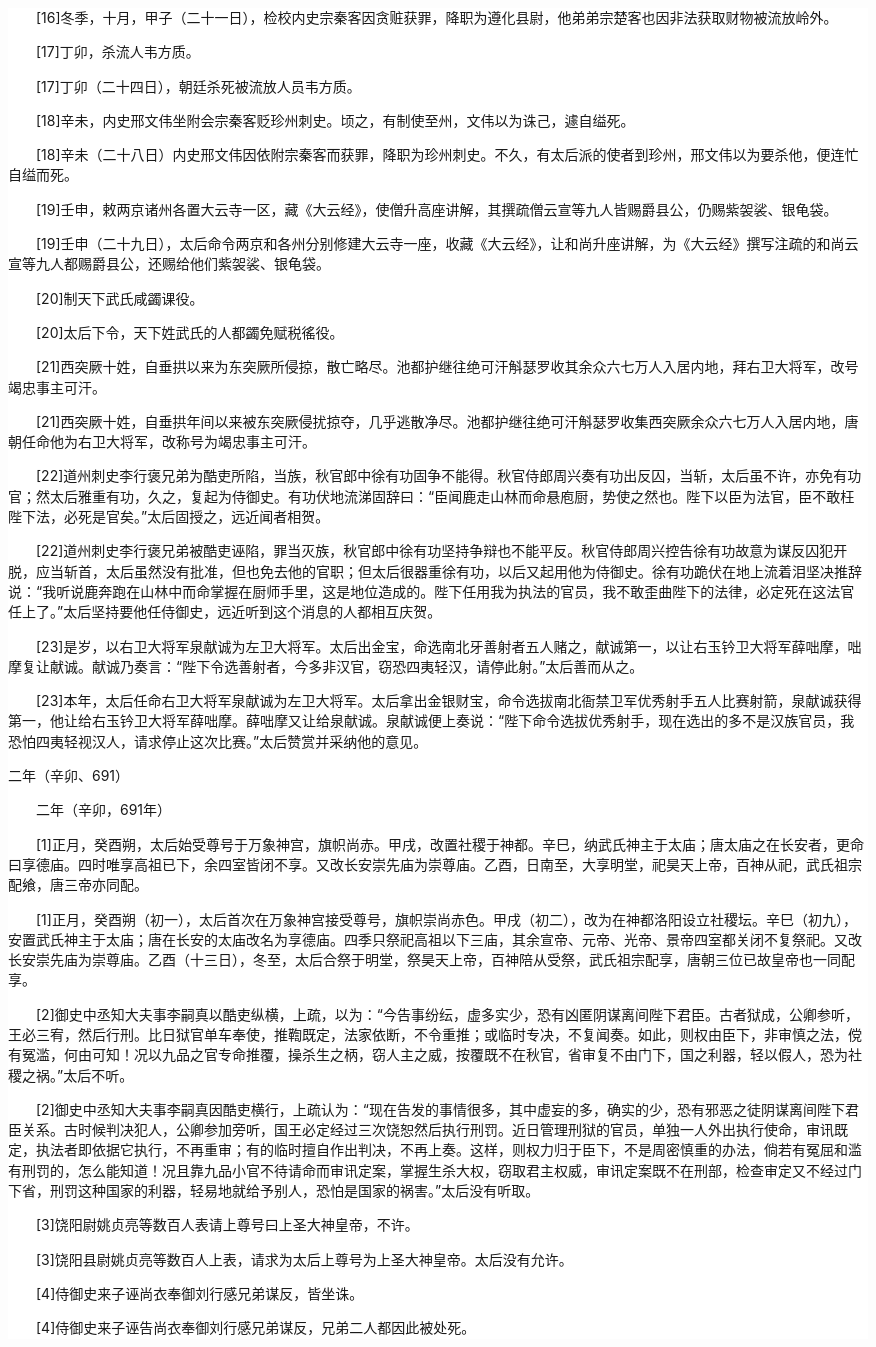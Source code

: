 　　[16]冬季，十月，甲子（二十一日），检校内史宗秦客因贪赃获罪，降职为遵化县尉，他弟弟宗楚客也因非法获取财物被流放岭外。

　　[17]丁卯，杀流人韦方质。

　　[17]丁卯（二十四日），朝廷杀死被流放人员韦方质。

　　[18]辛未，内史邢文伟坐附会宗秦客贬珍州刺史。顷之，有制使至州，文伟以为诛己，遽自缢死。

　　[18]辛未（二十八日）内史邢文伟因依附宗秦客而获罪，降职为珍州刺史。不久，有太后派的使者到珍州，邢文伟以为要杀他，便连忙自缢而死。

 





　　[19]壬申，敕两京诸州各置大云寺一区，藏《大云经》，使僧升高座讲解，其撰疏僧云宣等九人皆赐爵县公，仍赐紫袈裟、银龟袋。

　　[19]壬申（二十九日），太后命令两京和各州分别修建大云寺一座，收藏《大云经》，让和尚升座讲解，为《大云经》撰写注疏的和尚云宣等九人都赐爵县公，还赐给他们紫袈裟、银龟袋。

　　[20]制天下武氏咸蠲课役。

　　[20]太后下令，天下姓武氏的人都蠲免赋税徭役。

　　[21]西突厥十姓，自垂拱以来为东突厥所侵掠，散亡略尽。池都护继往绝可汗斛瑟罗收其余众六七万人入居内地，拜右卫大将军，改号竭忠事主可汗。

　　[21]西突厥十姓，自垂拱年间以来被东突厥侵扰掠夺，几乎逃散净尽。池都护继往绝可汗斛瑟罗收集西突厥余众六七万人入居内地，唐朝任命他为右卫大将军，改称号为竭忠事主可汗。

　　[22]道州刺史李行褒兄弟为酷吏所陷，当族，秋官郎中徐有功固争不能得。秋官侍郎周兴奏有功出反囚，当斩，太后虽不许，亦免有功官；然太后雅重有功，久之，复起为侍御史。有功伏地流涕固辞曰：“臣闻鹿走山林而命悬庖厨，势使之然也。陛下以臣为法官，臣不敢枉陛下法，必死是官矣。”太后固授之，远近闻者相贺。

　　[22]道州刺史李行褒兄弟被酷吏诬陷，罪当灭族，秋官郎中徐有功坚持争辩也不能平反。秋官侍郎周兴控告徐有功故意为谋反囚犯开脱，应当斩首，太后虽然没有批准，但也免去他的官职；但太后很器重徐有功，以后又起用他为侍御史。徐有功跪伏在地上流着泪坚决推辞说：“我听说鹿奔跑在山林中而命掌握在厨师手里，这是地位造成的。陛下任用我为执法的官员，我不敢歪曲陛下的法律，必定死在这法官任上了。”太后坚持要他任侍御史，远近听到这个消息的人都相互庆贺。

　　[23]是岁，以右卫大将军泉献诚为左卫大将军。太后出金宝，命选南北牙善射者五人赌之，献诚第一，以让右玉钤卫大将军薛咄摩，咄摩复让献诚。献诚乃奏言：“陛下令选善射者，今多非汉官，窃恐四夷轻汉，请停此射。”太后善而从之。

　　[23]本年，太后任命右卫大将军泉献诚为左卫大将军。太后拿出金银财宝，命令选拔南北衙禁卫军优秀射手五人比赛射箭，泉献诚获得第一，他让给右玉钤卫大将军薛咄摩。薛咄摩又让给泉献诚。泉献诚便上奏说：“陛下命令选拔优秀射手，现在选出的多不是汉族官员，我恐怕四夷轻视汉人，请求停止这次比赛。”太后赞赏并采纳他的意见。

二年（辛卯、691）

　　二年（辛卯，691年）

　　[1]正月，癸酉朔，太后始受尊号于万象神宫，旗帜尚赤。甲戌，改置社稷于神都。辛巳，纳武氏神主于太庙；唐太庙之在长安者，更命曰享德庙。四时唯享高祖已下，余四室皆闭不享。又改长安崇先庙为崇尊庙。乙酉，日南至，大享明堂，祀昊天上帝，百神从祀，武氏祖宗配飨，唐三帝亦同配。

　　[1]正月，癸酉朔（初一），太后首次在万象神宫接受尊号，旗帜崇尚赤色。甲戌（初二），改为在神都洛阳设立社稷坛。辛巳（初九），安置武氏神主于太庙；唐在长安的太庙改名为享德庙。四季只祭祀高祖以下三庙，其余宣帝、元帝、光帝、景帝四室都关闭不复祭祀。又改长安崇先庙为崇尊庙。乙酉（十三日），冬至，太后合祭于明堂，祭昊天上帝，百神陪从受祭，武氏祖宗配享，唐朝三位已故皇帝也一同配享。

　　[2]御史中丞知大夫事李嗣真以酷吏纵横，上疏，以为：“今告事纷纭，虚多实少，恐有凶匿阴谋离间陛下君臣。古者狱成，公卿参听，王必三宥，然后行刑。比日狱官单车奉使，推鞫既定，法家依断，不令重推；或临时专决，不复闻奏。如此，则权由臣下，非审慎之法，傥有冤滥，何由可知！况以九品之官专命推覆，操杀生之柄，窃人主之威，按覆既不在秋官，省审复不由门下，国之利器，轻以假人，恐为社稷之祸。”太后不听。

　　[2]御史中丞知大夫事李嗣真因酷吏横行，上疏认为：“现在告发的事情很多，其中虚妄的多，确实的少，恐有邪恶之徒阴谋离间陛下君臣关系。古时候判决犯人，公卿参加旁听，国王必定经过三次饶恕然后执行刑罚。近日管理刑狱的官员，单独一人外出执行使命，审讯既定，执法者即依据它执行，不再重审；有的临时擅自作出判决，不再上奏。这样，则权力归于臣下，不是周密慎重的办法，倘若有冤屈和滥有刑罚的，怎么能知道！况且靠九品小官不待请命而审讯定案，掌握生杀大权，窃取君主权威，审讯定案既不在刑部，检查审定又不经过门下省，刑罚这种国家的利器，轻易地就给予别人，恐怕是国家的祸害。”太后没有听取。

　　[3]饶阳尉姚贞亮等数百人表请上尊号曰上圣大神皇帝，不许。

　　[3]饶阳县尉姚贞亮等数百人上表，请求为太后上尊号为上圣大神皇帝。太后没有允许。

　　[4]侍御史来子诬尚衣奉御刘行感兄弟谋反，皆坐诛。

　　[4]侍御史来子诬告尚衣奉御刘行感兄弟谋反，兄弟二人都因此被处死。
